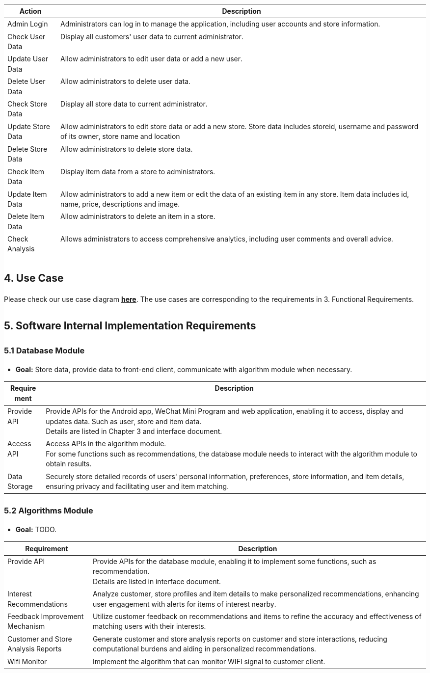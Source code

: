 | Action | Description |
| ----------- | ----------- |
| Admin Login | Administrators can log in to manage the application, including user accounts and store information. |
| Check User Data | Display all customers' user data to current administrator. |
| Update User Data | Allow administrators to edit user data or add a new user. |User data includes userid, user name, password, birthday, intrests and email.
| Delete User Data | Allow administrators to delete user data. |
| Check Store Data | Display all store data to current administrator. | 
| Update Store Data | Allow administrators to edit store data or add a new store. Store data includes storeid, username and password of its owner, store name and location  |
| Delete Store Data | Allow administrators to delete store data. |
| Check Item Data | Display item data from a store to administrators. |
| Update Item Data | Allow administrators to add a new item or edit the data of an existing item in any store. Item data includes id, name, price, descriptions and image. |
| Delete Item Data | Allow administrators to delete an item in a store. |
| Check Analysis | Allows administrators to access comprehensive analytics, including user comments and overall advice. |

## 4. Use Case

Please check our use case diagram [**here**](./Use%20Case%20Diagram%20v1.3.pdf). The use cases are corresponding to the requirements in 3. Functional Requirements.


## 5. Software Internal Implementation Requirements



### 5.1 Database Module
* **Goal:** Store data, provide data to front-end client, communicate with algorithm module when necessary.


| Requirement                            | Description                                                  |
| -------------------------------------- | ------------------------------------------------------------ |
| Provide API  | Provide APIs for the Android app, WeChat Mini Program and web application, enabling it to access, display and updates data. Such as user, store and item data.<br>Details are listed in Chapter 3 and interface document. |
| Access API   | Access APIs in the algorithm module. <br>For some functions such as recommendations, the database module needs to interact with the algorithm module to obtain results. |
| Data Storage | Securely store detailed records of users' personal information, preferences, store information, and item details, ensuring privacy and facilitating user and item matching. |


### 5.2 Algorithms Module
* **Goal:** TODO.

| Requirement                         | Description                                                  |
| ----------------------------------- | ------------------------------------------------------------ |
| Provide API  | Provide APIs for the database module, enabling it to implement some functions, such as recommendation.<br>Details are listed in interface document. |
| Interest Recommendations   | Analyze customer, store profiles and item details to make personalized recommendations, enhancing user engagement with alerts for items of interest nearby. |
| Feedback Improvement Mechanism      | Utilize customer feedback on recommendations and items to refine the accuracy and effectiveness of matching users with their interests. |
| Customer and Store Analysis Reports | Generate customer and store analysis reports on customer and store interactions, reducing computational burdens and aiding in personalized recommendations. |
| Wifi Monitor | Implement the algorithm that can monitor WIFI signal to customer client. |
